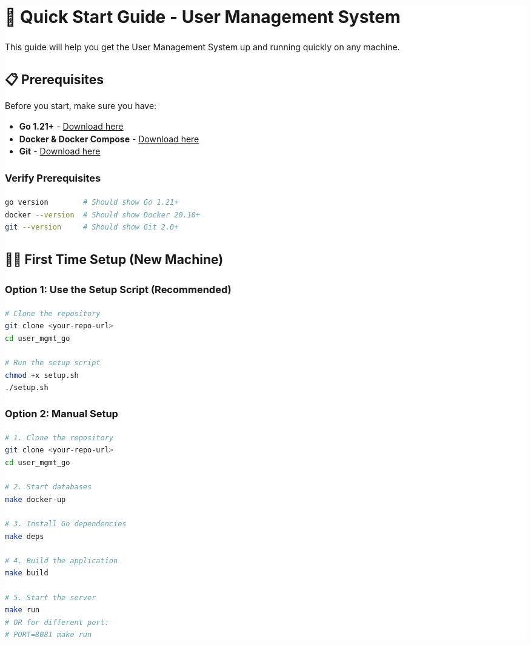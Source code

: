 # 🚀 Quick Start Guide - User Management System

This guide will help you get the User Management System up and running quickly on any machine.

## 📋 Prerequisites

Before you start, make sure you have:

- **Go 1.21+** - [Download here](https://golang.org/dl/)
- **Docker & Docker Compose** - [Download here](https://docs.docker.com/get-docker/)
- **Git** - [Download here](https://git-scm.com/downloads)

### Verify Prerequisites
```bash
go version        # Should show Go 1.21+
docker --version  # Should show Docker 20.10+
git --version     # Should show Git 2.0+
```

## 🏃‍♂️ First Time Setup (New Machine)

### Option 1: Use the Setup Script (Recommended)
```bash
# Clone the repository
git clone <your-repo-url>
cd user_mgmt_go

# Run the setup script
chmod +x setup.sh
./setup.sh
```

### Option 2: Manual Setup
```bash
# 1. Clone the repository
git clone <your-repo-url>
cd user_mgmt_go

# 2. Start databases
make docker-up

# 3. Install Go dependencies
make deps

# 4. Build the application
make build

# 5. Start the server
make run
# OR for different port:
# PORT=8081 make run
```
